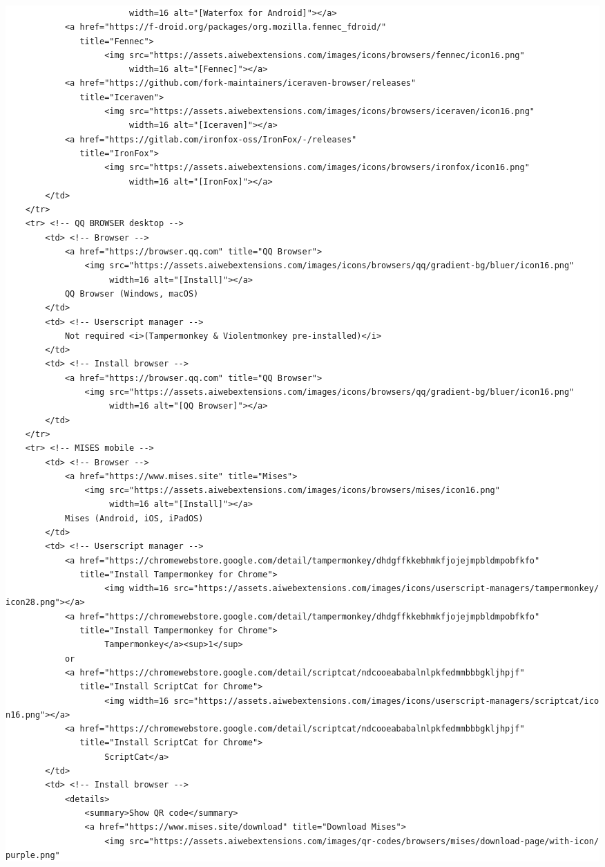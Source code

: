                              width=16 alt="[Waterfox for Android]"></a>
                <a href="https://f-droid.org/packages/org.mozilla.fennec_fdroid/"
                   title="Fennec">
                        <img src="https://assets.aiwebextensions.com/images/icons/browsers/fennec/icon16.png"
                             width=16 alt="[Fennec]"></a>
                <a href="https://github.com/fork-maintainers/iceraven-browser/releases"
                   title="Iceraven">
                        <img src="https://assets.aiwebextensions.com/images/icons/browsers/iceraven/icon16.png"
                             width=16 alt="[Iceraven]"></a>
                <a href="https://gitlab.com/ironfox-oss/IronFox/-/releases"
                   title="IronFox">
                        <img src="https://assets.aiwebextensions.com/images/icons/browsers/ironfox/icon16.png"
                             width=16 alt="[IronFox]"></a>
            </td>
        </tr>
        <tr> <!-- QQ BROWSER desktop -->
            <td> <!-- Browser -->
                <a href="https://browser.qq.com" title="QQ Browser">
                    <img src="https://assets.aiwebextensions.com/images/icons/browsers/qq/gradient-bg/bluer/icon16.png"
                         width=16 alt="[Install]"></a>
                QQ Browser (Windows, macOS)
            </td>
            <td> <!-- Userscript manager -->
                Not required <i>(Tampermonkey & Violentmonkey pre-installed)</i>
            </td>
            <td> <!-- Install browser -->
                <a href="https://browser.qq.com" title="QQ Browser">
                    <img src="https://assets.aiwebextensions.com/images/icons/browsers/qq/gradient-bg/bluer/icon16.png"
                         width=16 alt="[QQ Browser]"></a>
            </td>
        </tr>
        <tr> <!-- MISES mobile -->
            <td> <!-- Browser -->
                <a href="https://www.mises.site" title="Mises">
                    <img src="https://assets.aiwebextensions.com/images/icons/browsers/mises/icon16.png"
                         width=16 alt="[Install]"></a>
                Mises (Android, iOS, iPadOS)
            </td>
            <td> <!-- Userscript manager -->
                <a href="https://chromewebstore.google.com/detail/tampermonkey/dhdgffkkebhmkfjojejmpbldmpobfkfo"
                   title="Install Tampermonkey for Chrome">
                        <img width=16 src="https://assets.aiwebextensions.com/images/icons/userscript-managers/tampermonkey/icon28.png"></a>
                <a href="https://chromewebstore.google.com/detail/tampermonkey/dhdgffkkebhmkfjojejmpbldmpobfkfo"
                   title="Install Tampermonkey for Chrome">
                        Tampermonkey</a><sup>1</sup>
                or
                <a href="https://chromewebstore.google.com/detail/scriptcat/ndcooeababalnlpkfedmmbbbgkljhpjf"
                   title="Install ScriptCat for Chrome">
                        <img width=16 src="https://assets.aiwebextensions.com/images/icons/userscript-managers/scriptcat/icon16.png"></a>
                <a href="https://chromewebstore.google.com/detail/scriptcat/ndcooeababalnlpkfedmmbbbgkljhpjf"
                   title="Install ScriptCat for Chrome">
                        ScriptCat</a>
            </td>
            <td> <!-- Install browser -->
                <details>
                    <summary>Show QR code</summary>
                    <a href="https://www.mises.site/download" title="Download Mises">
                        <img src="https://assets.aiwebextensions.com/images/qr-codes/browsers/mises/download-page/with-icon/purple.png"